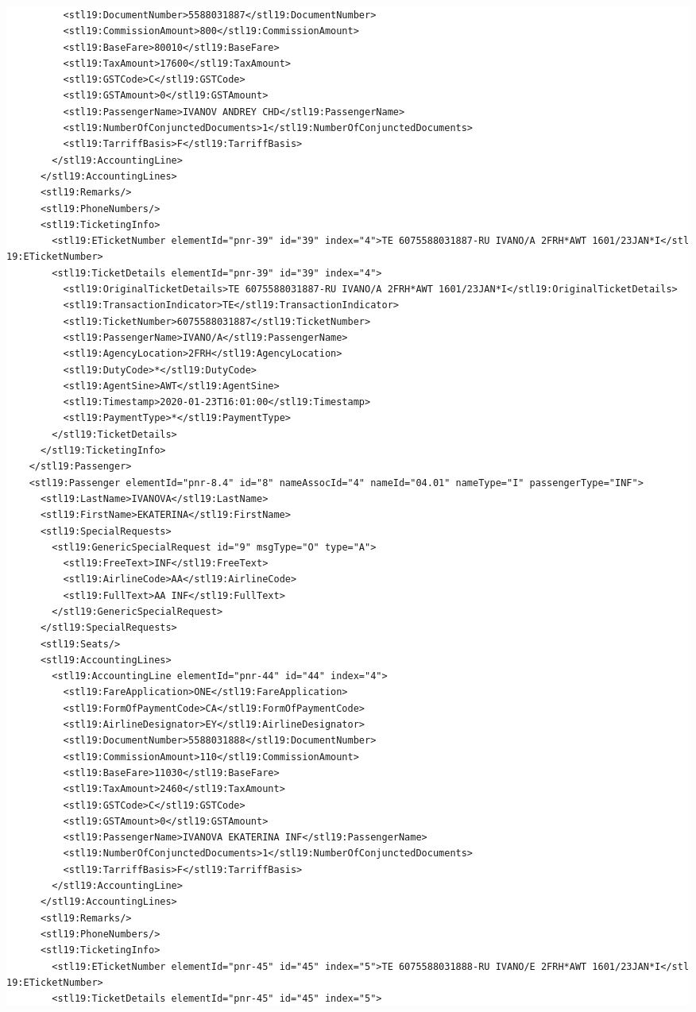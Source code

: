               <stl19:DocumentNumber>5588031887</stl19:DocumentNumber>
              <stl19:CommissionAmount>800</stl19:CommissionAmount>
              <stl19:BaseFare>80010</stl19:BaseFare>
              <stl19:TaxAmount>17600</stl19:TaxAmount>
              <stl19:GSTCode>C</stl19:GSTCode>
              <stl19:GSTAmount>0</stl19:GSTAmount>
              <stl19:PassengerName>IVANOV ANDREY CHD</stl19:PassengerName>
              <stl19:NumberOfConjunctedDocuments>1</stl19:NumberOfConjunctedDocuments>
              <stl19:TarriffBasis>F</stl19:TarriffBasis>
            </stl19:AccountingLine>
          </stl19:AccountingLines>
          <stl19:Remarks/>
          <stl19:PhoneNumbers/>
          <stl19:TicketingInfo>
            <stl19:ETicketNumber elementId="pnr-39" id="39" index="4">TE 6075588031887-RU IVANO/A 2FRH*AWT 1601/23JAN*I</stl19:ETicketNumber>
            <stl19:TicketDetails elementId="pnr-39" id="39" index="4">
              <stl19:OriginalTicketDetails>TE 6075588031887-RU IVANO/A 2FRH*AWT 1601/23JAN*I</stl19:OriginalTicketDetails>
              <stl19:TransactionIndicator>TE</stl19:TransactionIndicator>
              <stl19:TicketNumber>6075588031887</stl19:TicketNumber>
              <stl19:PassengerName>IVANO/A</stl19:PassengerName>
              <stl19:AgencyLocation>2FRH</stl19:AgencyLocation>
              <stl19:DutyCode>*</stl19:DutyCode>
              <stl19:AgentSine>AWT</stl19:AgentSine>
              <stl19:Timestamp>2020-01-23T16:01:00</stl19:Timestamp>
              <stl19:PaymentType>*</stl19:PaymentType>
            </stl19:TicketDetails>
          </stl19:TicketingInfo>
        </stl19:Passenger>
        <stl19:Passenger elementId="pnr-8.4" id="8" nameAssocId="4" nameId="04.01" nameType="I" passengerType="INF">
          <stl19:LastName>IVANOVA</stl19:LastName>
          <stl19:FirstName>EKATERINA</stl19:FirstName>
          <stl19:SpecialRequests>
            <stl19:GenericSpecialRequest id="9" msgType="O" type="A">
              <stl19:FreeText>INF</stl19:FreeText>
              <stl19:AirlineCode>AA</stl19:AirlineCode>
              <stl19:FullText>AA INF</stl19:FullText>
            </stl19:GenericSpecialRequest>
          </stl19:SpecialRequests>
          <stl19:Seats/>
          <stl19:AccountingLines>
            <stl19:AccountingLine elementId="pnr-44" id="44" index="4">
              <stl19:FareApplication>ONE</stl19:FareApplication>
              <stl19:FormOfPaymentCode>CA</stl19:FormOfPaymentCode>
              <stl19:AirlineDesignator>EY</stl19:AirlineDesignator>
              <stl19:DocumentNumber>5588031888</stl19:DocumentNumber>
              <stl19:CommissionAmount>110</stl19:CommissionAmount>
              <stl19:BaseFare>11030</stl19:BaseFare>
              <stl19:TaxAmount>2460</stl19:TaxAmount>
              <stl19:GSTCode>C</stl19:GSTCode>
              <stl19:GSTAmount>0</stl19:GSTAmount>
              <stl19:PassengerName>IVANOVA EKATERINA INF</stl19:PassengerName>
              <stl19:NumberOfConjunctedDocuments>1</stl19:NumberOfConjunctedDocuments>
              <stl19:TarriffBasis>F</stl19:TarriffBasis>
            </stl19:AccountingLine>
          </stl19:AccountingLines>
          <stl19:Remarks/>
          <stl19:PhoneNumbers/>
          <stl19:TicketingInfo>
            <stl19:ETicketNumber elementId="pnr-45" id="45" index="5">TE 6075588031888-RU IVANO/E 2FRH*AWT 1601/23JAN*I</stl19:ETicketNumber>
            <stl19:TicketDetails elementId="pnr-45" id="45" index="5">